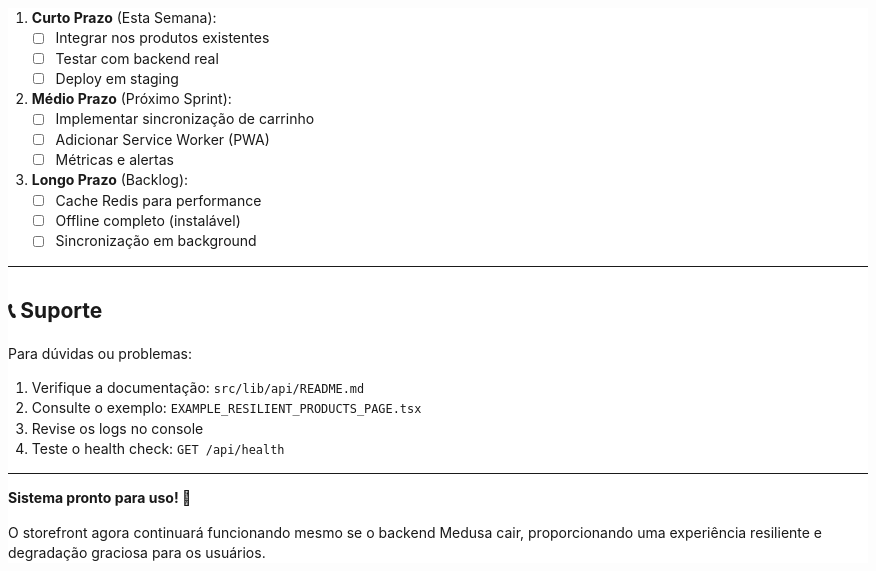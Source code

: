 1. **Curto Prazo** (Esta Semana):
   - [ ] Integrar nos produtos existentes
   - [ ] Testar com backend real
   - [ ] Deploy em staging

2. **Médio Prazo** (Próximo Sprint):
   - [ ] Implementar sincronização de carrinho
   - [ ] Adicionar Service Worker (PWA)
   - [ ] Métricas e alertas

3. **Longo Prazo** (Backlog):
   - [ ] Cache Redis para performance
   - [ ] Offline completo (instalável)
   - [ ] Sincronização em background

---

## 📞 Suporte

Para dúvidas ou problemas:

1. Verifique a documentação: `src/lib/api/README.md`
2. Consulte o exemplo: `EXAMPLE_RESILIENT_PRODUCTS_PAGE.tsx`
3. Revise os logs no console
4. Teste o health check: `GET /api/health`

---

**Sistema pronto para uso! 🎉**

O storefront agora continuará funcionando mesmo se o backend Medusa cair, proporcionando uma experiência resiliente e degradação graciosa para os usuários.

